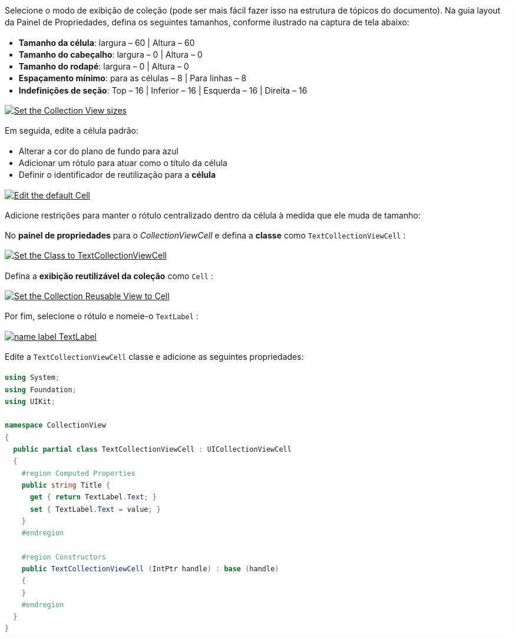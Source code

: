 Selecione o modo de exibição de coleção (pode ser mais fácil fazer isso na estrutura de tópicos do documento). Na guia layout da Painel de Propriedades, defina os seguintes tamanhos, conforme ilustrado na captura de tela abaixo:

- **Tamanho da célula**: largura – 60 | Altura – 60
- **Tamanho do cabeçalho**: largura – 0 | Altura – 0
- **Tamanho do rodapé**: largura – 0 | Altura – 0
- **Espaçamento mínimo**: para as células – 8 | Para linhas – 8
- **Indefinições de seção**: Top – 16 | Inferior – 16 | Esquerda – 16 | Direita – 16

[![](uicollectionview-images/quick04.png "Set the Collection View sizes")](uicollectionview-images/quick04.png#lightbox)

Em seguida, edite a célula padrão:

- Alterar a cor do plano de fundo para azul
- Adicionar um rótulo para atuar como o título da célula
- Definir o identificador de reutilização para a **célula**

[![](uicollectionview-images/quick02.png "Edit the default Cell")](uicollectionview-images/quick02.png#lightbox)

Adicione restrições para manter o rótulo centralizado dentro da célula à medida que ele muda de tamanho:

No **painel de propriedades** para o _CollectionViewCell_ e defina a **classe** como `TextCollectionViewCell` :

[![](uicollectionview-images/quick05.png "Set the Class to TextCollectionViewCell")](uicollectionview-images/quick05.png#lightbox)

Defina a **exibição reutilizável da coleção** como `Cell` :

[![](uicollectionview-images/quick06.png "Set the Collection Reusable View to Cell")](uicollectionview-images/quick06.png#lightbox)

Por fim, selecione o rótulo e nomeie-o `TextLabel` :

[![](uicollectionview-images/quick07.png "name label TextLabel")](uicollectionview-images/quick07.png#lightbox)

Edite a `TextCollectionViewCell` classe e adicione as seguintes propriedades:

```csharp
using System;
using Foundation;
using UIKit;

namespace CollectionView
{
  public partial class TextCollectionViewCell : UICollectionViewCell
  {
    #region Computed Properties
    public string Title {
      get { return TextLabel.Text; }
      set { TextLabel.Text = value; }
    }
    #endregion

    #region Constructors
    public TextCollectionViewCell (IntPtr handle) : base (handle)
    {
    }
    #endregion
  }
}
```
